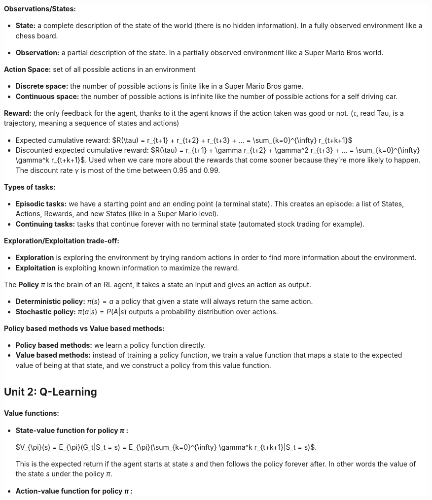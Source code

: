 **Observations/States:**
  * **State:** a complete description of the state of the world (there is no hidden information). In a fully observed environment like a chess board.

  * **Observation:** a partial description of the state. In a partially observed environment like a Super Mario Bros world.

**Action Space:** set of all possible actions in an environment
  * **Discrete space:** the number of possible actions is finite like in a Super Mario Bros game.
  * **Continuous space:** the number of possible actions is infinite like the number of possible actions for a self driving car.

**Reward:** the only feedback for the agent, thanks to it the agent knows if the action taken was good or not. ($\tau$, read Tau, is a trajectory, meaning a sequence of states and actions)
  * Expected cumulative reward: $R(\tau) = r_{t+1} + r_{t+2} + r_{t+3} + ... = \sum_{k=0}^{\infty} r_{t+k+1}$
  * Discounted expected cumulative reward: $R(\tau) = r_{t+1} + \gamma r_{t+2} + \gamma^2 r_{t+3} + ... = \sum_{k=0}^{\infty} \gamma^k r_{t+k+1}$. Used when we care more about the rewards that come sooner because they're more likely to happen. The discount rate $\gamma$ is most of the time between 0.95 and 0.99.

**Types of tasks:**
  * **Episodic tasks:** we have a starting point and an ending point (a terminal state). This creates an episode: a list of States, Actions, Rewards, and new States (like in a Super Mario level).
  * **Continuing tasks:** tasks that continue forever with no terminal state (automated stock trading for example).

**Exploration/Exploitation trade-off:**
  * **Exploration** is exploring the environment by trying random actions in order to find more information about the environment.
  * **Exploitation** is exploiting known information to maximize the reward.

The **Policy** $\pi$ is the brain of an RL agent, it takes a state an input and gives an action as output.
 * **Deterministic policy:** $\pi(s) = a$ a policy that given a state will always return the same action.
 * **Stochastic policy:** $\pi(a|s) = P(A|s)$ outputs a probability distribution over actions.

**Policy based methods vs Value based methods:**
  * **Policy based methods:** we learn a policy function directly.
  * **Value based methods:** instead of training a policy function, we train a value function that maps a state to the expected value of being at that state, and we construct a policy from this value function.

## Unit 2: Q-Learning

**Value functions:**
  * **State-value function for policy $\pi$ :** 
  
    $V_{\pi}(s) = E_{\pi}(G_t|S_t = s) = E_{\pi}(\sum_{k=0}^{\infty} \gamma^k r_{t+k+1}|S_t = s)$. 
  
    This is the expected return if the agent starts at state $s$ and then follows the policy forever after. In other words the value of the state $s$ under the policy $\pi$.

  * **Action-value function for policy $\pi$ :** 
  